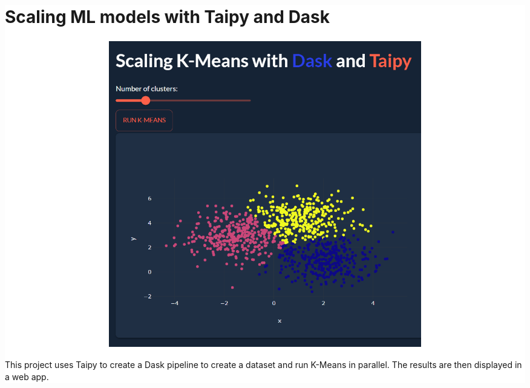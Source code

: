 # Scaling ML models with Taipy and Dask

<p align="center">
    <img src="media/app.png" alt="WebApp" width="60%" ></img>
</p>

This project uses Taipy to create a Dask pipeline to create a dataset and run K-Means in parallel. The results are then displayed in a web app.
